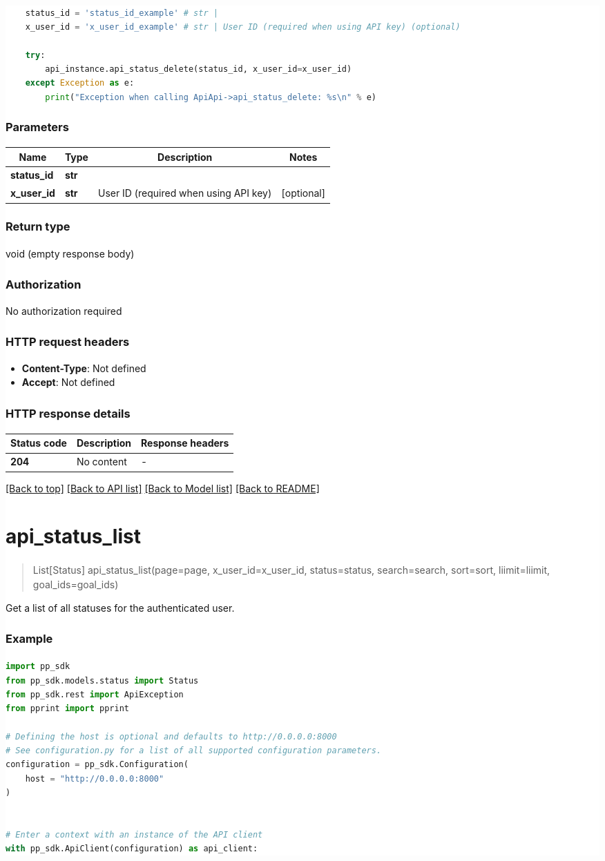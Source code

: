 ```python
    status_id = 'status_id_example' # str | 
    x_user_id = 'x_user_id_example' # str | User ID (required when using API key) (optional)

    try:
        api_instance.api_status_delete(status_id, x_user_id=x_user_id)
    except Exception as e:
        print("Exception when calling ApiApi->api_status_delete: %s\n" % e)
```



### Parameters


Name | Type | Description  | Notes
------------- | ------------- | ------------- | -------------
 **status_id** | **str**|  | 
 **x_user_id** | **str**| User ID (required when using API key) | [optional] 

### Return type

void (empty response body)

### Authorization

No authorization required

### HTTP request headers

 - **Content-Type**: Not defined
 - **Accept**: Not defined

### HTTP response details

| Status code | Description | Response headers |
|-------------|-------------|------------------|
**204** | No content |  -  |

[[Back to top]](#) [[Back to API list]](../README.md#documentation-for-api-endpoints) [[Back to Model list]](../README.md#documentation-for-models) [[Back to README]](../README.md)

# **api_status_list**
> List[Status] api_status_list(page=page, x_user_id=x_user_id, status=status, search=search, sort=sort, liimit=liimit, goal_ids=goal_ids)



Get a list of all statuses for the authenticated user.

### Example


```python
import pp_sdk
from pp_sdk.models.status import Status
from pp_sdk.rest import ApiException
from pprint import pprint

# Defining the host is optional and defaults to http://0.0.0.0:8000
# See configuration.py for a list of all supported configuration parameters.
configuration = pp_sdk.Configuration(
    host = "http://0.0.0.0:8000"
)


# Enter a context with an instance of the API client
with pp_sdk.ApiClient(configuration) as api_client:
```